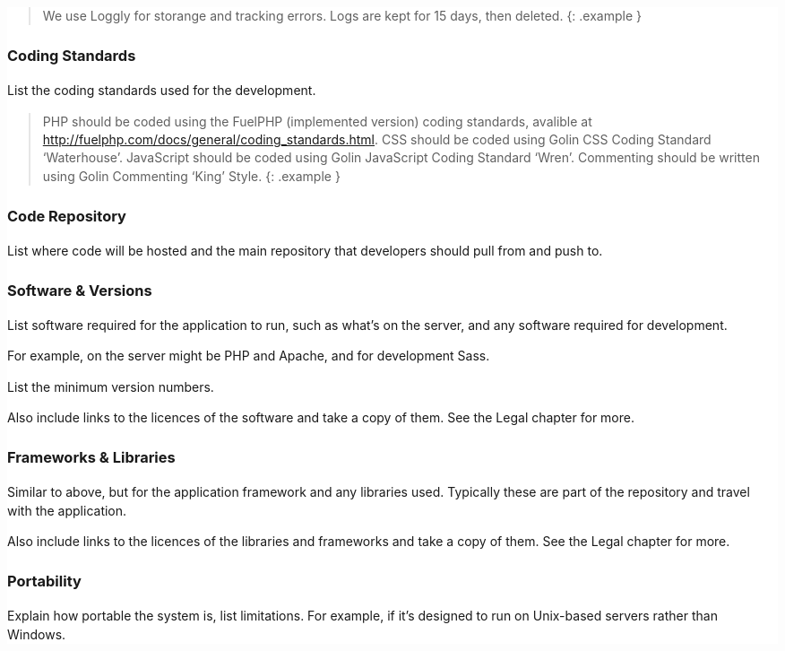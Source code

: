 > We use Loggly for storange and tracking errors. Logs are kept for 15 days, then deleted.
{: .example }

### Coding Standards

List the coding standards used for the development.

> PHP should be coded using the FuelPHP (implemented version) coding standards, avalible at http://fuelphp.com/docs/general/coding_standards.html.
> CSS should be coded using Golin CSS Coding Standard ‘Waterhouse’.
> JavaScript should be coded using Golin JavaScript Coding Standard ‘Wren’.
> Commenting should be written using Golin Commenting ‘King’ Style.
{: .example }

### Code Repository

List where code will be hosted and the main repository that developers should pull from and push to.

### Software & Versions

List software required for the application to run, such as what’s on the server, and any software required for development.

For example, on the server might be PHP and Apache, and for development Sass.

List the minimum version numbers.

Also include links to the licences of the software and take a copy of them. See the Legal chapter for more.

### Frameworks & Libraries

Similar to above, but for the application framework and any libraries used. Typically these are part of the repository and travel with the application.

Also include links to the licences of the libraries and frameworks and take a copy of them. See the Legal chapter for more.

### Portability

Explain how portable the system is, list limitations. For example, if it’s designed to run on Unix-based servers rather than Windows.


